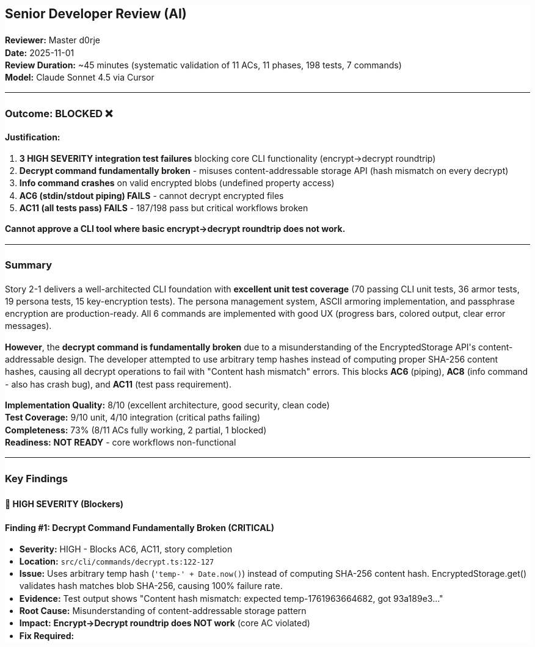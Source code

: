 
## Senior Developer Review (AI)

**Reviewer:** Master d0rje  
**Date:** 2025-11-01  
**Review Duration:** ~45 minutes (systematic validation of 11 ACs, 11 phases, 198 tests, 7 commands)  
**Model:** Claude Sonnet 4.5 via Cursor

---

### **Outcome: BLOCKED** ❌

**Justification:**

1. **3 HIGH SEVERITY integration test failures** blocking core CLI functionality (encrypt→decrypt roundtrip)
2. **Decrypt command fundamentally broken** - misuses content-addressable storage API (hash mismatch on every decrypt)
3. **Info command crashes** on valid encrypted blobs (undefined property access)
4. **AC6 (stdin/stdout piping) FAILS** - cannot decrypt encrypted files
5. **AC11 (all tests pass) FAILS** - 187/198 pass but critical workflows broken

**Cannot approve a CLI tool where basic encrypt→decrypt roundtrip does not work.**

---

### **Summary**

Story 2-1 delivers a well-architected CLI foundation with **excellent unit test coverage** (70 passing CLI unit tests, 36 armor tests, 19 persona tests, 15 key-encryption tests). The persona management system, ASCII armoring implementation, and passphrase encryption are production-ready. All 6 commands are implemented with good UX (progress bars, colored output, clear error messages).

**However**, the **decrypt command is fundamentally broken** due to a misunderstanding of the EncryptedStorage API's content-addressable design. The developer attempted to use arbitrary temp hashes instead of computing proper SHA-256 content hashes, causing all decrypt operations to fail with "Content hash mismatch" errors. This blocks **AC6** (piping), **AC8** (info command - also has crash bug), and **AC11** (test pass requirement).

**Implementation Quality:** 8/10 (excellent architecture, good security, clean code)  
**Test Coverage:** 9/10 unit, 4/10 integration (critical paths failing)  
**Completeness:** 73% (8/11 ACs fully working, 2 partial, 1 blocked)  
**Readiness:** **NOT READY** - core workflows non-functional

---

### **Key Findings**

#### 🚨 **HIGH SEVERITY (Blockers)**

**Finding #1: Decrypt Command Fundamentally Broken (CRITICAL)**

- **Severity:** HIGH - Blocks AC6, AC11, story completion
- **Location:** `src/cli/commands/decrypt.ts:122-127`
- **Issue:** Uses arbitrary temp hash (`'temp-' + Date.now()`) instead of computing SHA-256 content hash. EncryptedStorage.get() validates hash matches blob SHA-256, causing 100% failure rate.
- **Evidence:** Test output shows "Content hash mismatch: expected temp-1761963664682, got 93a189e3..."
- **Root Cause:** Misunderstanding of content-addressable storage pattern
- **Impact:** **Encrypt→Decrypt roundtrip does NOT work** (core AC violated)
- **Fix Required:**
